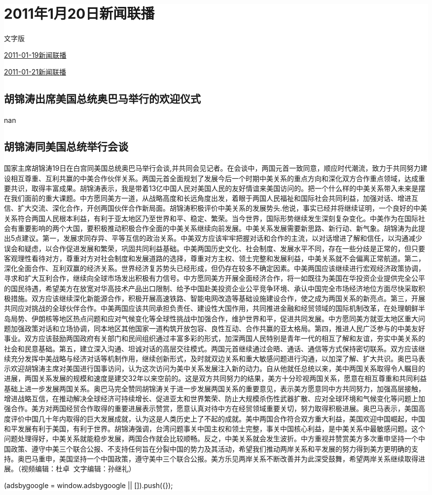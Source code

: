 







# 2011年1月20日新闻联播
 文字版








[2011-01-19新闻联播](/xinwenlianbo/20110119)


[2011-01-21新闻联播](/xinwenlianbo/20110121)





## 胡锦涛出席美国总统奥巴马举行的欢迎仪式


nan


## 胡锦涛同美国总统举行会谈


国家主席胡锦涛19日在白宫同美国总统奥巴马举行会谈,并共同会见记者。在会谈中，两国元首一致同意，顺应时代潮流，致力于共同努力建设相互尊重、互利共赢的中美合作伙伴关系。两国元首全面规划了发展今后一个时期中美关系的重点方向和深化双方合作重点领域，达成重要共识，取得丰富成果。胡锦涛表示，我是带着13亿中国人民对美国人民的友好情谊来美国访问的。把一个什么样的中美关系带入未来是摆在我们面前的重大课题。中方愿同美方一道，从战略高度和长远角度出发，着眼于两国人民福祉和国际社会共同利益，加强对话、增进互信、扩大交流、深化合作，开创两国伙伴合作新局面。胡锦涛积极评价中美关系的发展势头.他说，事实已经并将继续证明，一个良好的中美关系符合两国人民根本利益，有利于亚太地区乃至世界和平、稳定、繁荣。当今世界，国际形势继续发生深刻复杂变化。中美作为在国际社会有重要影响的两个大国，要积极推动积极合作全面的中美关系继续向前发展。中美关系发展需要新思路、新行动、新气象。胡锦涛为此提出5点建议。第一，发展求同存异、平等互信的政治关系。中美双方应该牢牢把握对话和合作的主流，以对话增进了解和信任，以沟通减少误会和疑虑，以合作促进发展和繁荣，巩固共同利益基础。中美两国历史文化、社会制度、发展水平不同，存在一些分歧是正常的，但只要客观理性看待对方，尊重对方对社会制度和发展道路的选择，尊重对方主权、领土完整和发展利益，中美关系就不会偏离正常航道。第二，深化全面合作、互利双赢的经济关系。世界经济复苏势头已经形成，但仍存在较多不确定因素。中美两国应该继续进行宏观经济政策协调，寻求和扩大互利合作，继续向全球市场发出积极有力信号。中方愿同美方开展全面经济合作，将一如既往为美国在华投资企业提供完全公平的国民待遇，希望美方在放宽对华高技术产品出口限制、给予中国赴美投资企业公平竞争环境、承认中国完全市场经济地位方面尽快采取积极措施。双方应该继续深化新能源合作，积极开展高速铁路、智能电网改造等基础设施建设合作，使之成为两国关系的新亮点。第三，开展共同应对挑战的全球伙伴合作。中美两国应该共同承担负责任、建设性大国作用，共同推进金融和经贸领域的国际机制改革，在处理朝鲜半岛局势、伊朗核等地区热点问题和应对气候变化等全球性挑战中加强合作，维护世界和平，促进共同发展。中方愿同美方就亚太地区重大问题加强政策对话和立场协调，同本地区其他国家一道构筑开放包容、良性互动、合作共赢的亚太格局。第四，推进人民广泛参与的中美友好事业。双方应该鼓励两国政府有关部门和民间组织通过丰富多彩的形式，加深两国人民特别是青年一代的相互了解和友谊，夯实中美关系的社会和民意基础。第五，建立深入沟通、坦诚对话的高层交往模式。两国元首继续通过会晤、通话、通信等方式保持密切联系。双方应该继续充分发挥中美战略与经济对话等机制作用，继续创新形式，及时就双边关系和重大敏感问题进行沟通，以加深了解、扩大共识。奥巴马表示欢迎胡锦涛主席对美国进行国事访问，认为这次访问为美中关系发展注入新的动力。自从他就任总统以来，美中两国关系取得令人瞩目的进展，两国关系发展的规模和速度是建交32年以来空前的。这是双方共同努力的结果，美方十分珍视两国关系，愿意在相互尊重和共同利益基础上进一步发展两国关系。奥巴马完全赞同胡锦涛关于进一步发展两国关系的重要意见，表示美方愿意同中方共同努力，加强高层接触，增进战略互信，在推动解决全球经济可持续增长、促进亚太和世界繁荣、防止大规模杀伤性武器扩散、应对全球环境和气候变化等问题上加强合作。美方对两国经贸合作取得的重要进展表示赞赏，愿意认真对待中方在经贸领域重要关切，努力取得积极进展。奥巴马表示，美国高度评价中国几十年内取得的巨大发展成就，认为这是人类历史上了不起的成就。美中两国合作符合双方重大利益，美国欢迎中国崛起，中国和平发展有利于美国，有利于世界。胡锦涛强调，台湾问题事关中国主权和领土完整，事关中国核心利益，是中美关系中最敏感问题。这个问题处理得好，中美关系就能稳步发展，两国合作就会比较顺畅。反之，中美关系就会发生波折。中方重视并赞赏美方多次重申坚持一个中国政策、遵守中美三个联合公报、不支持任何旨在分裂中国的势力及其活动，希望我们推动两岸关系和平发展的努力得到美方更明确的支持。奥巴马重申，美国坚持一个中国政策，遵守美中三个联合公报。美方乐见两岸关系不断改善并为此深受鼓舞，希望两岸关系继续取得进展。（视频编辑：杜卓  文字编辑：孙继礼）





 (adsbygoogle = window.adsbygoogle || []).push({});

 